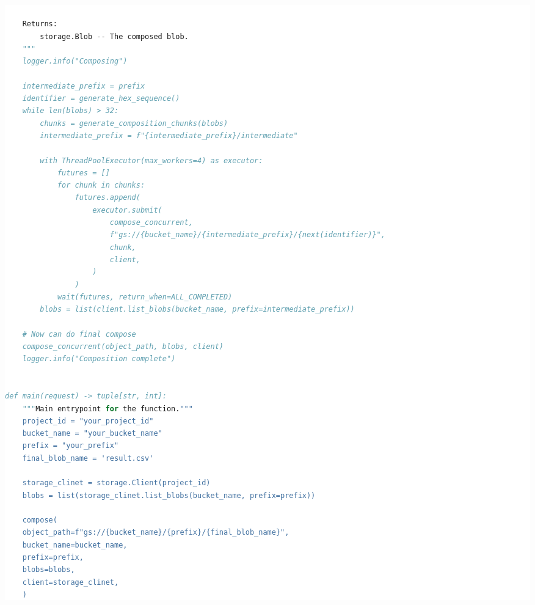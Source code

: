 ```python

    Returns:
        storage.Blob -- The composed blob.
    """
    logger.info("Composing")

    intermediate_prefix = prefix
    identifier = generate_hex_sequence()
    while len(blobs) > 32:
        chunks = generate_composition_chunks(blobs)
        intermediate_prefix = f"{intermediate_prefix}/intermediate"

        with ThreadPoolExecutor(max_workers=4) as executor:
            futures = []
            for chunk in chunks:
                futures.append(
                    executor.submit(
                        compose_concurrent,
                        f"gs://{bucket_name}/{intermediate_prefix}/{next(identifier)}",
                        chunk,
                        client,
                    )
                )
            wait(futures, return_when=ALL_COMPLETED)
        blobs = list(client.list_blobs(bucket_name, prefix=intermediate_prefix))

    # Now can do final compose
    compose_concurrent(object_path, blobs, client)
    logger.info("Composition complete")


def main(request) -> tuple[str, int]:
    """Main entrypoint for the function."""
    project_id = "your_project_id"
    bucket_name = "your_bucket_name"
    prefix = "your_prefix"
    final_blob_name = 'result.csv'
    
    storage_clinet = storage.Client(project_id)
    blobs = list(storage_clinet.list_blobs(bucket_name, prefix=prefix))

    compose(
	object_path=f"gs://{bucket_name}/{prefix}/{final_blob_name}",
	bucket_name=bucket_name,
	prefix=prefix,
	blobs=blobs,
	client=storage_clinet,
    )

```
